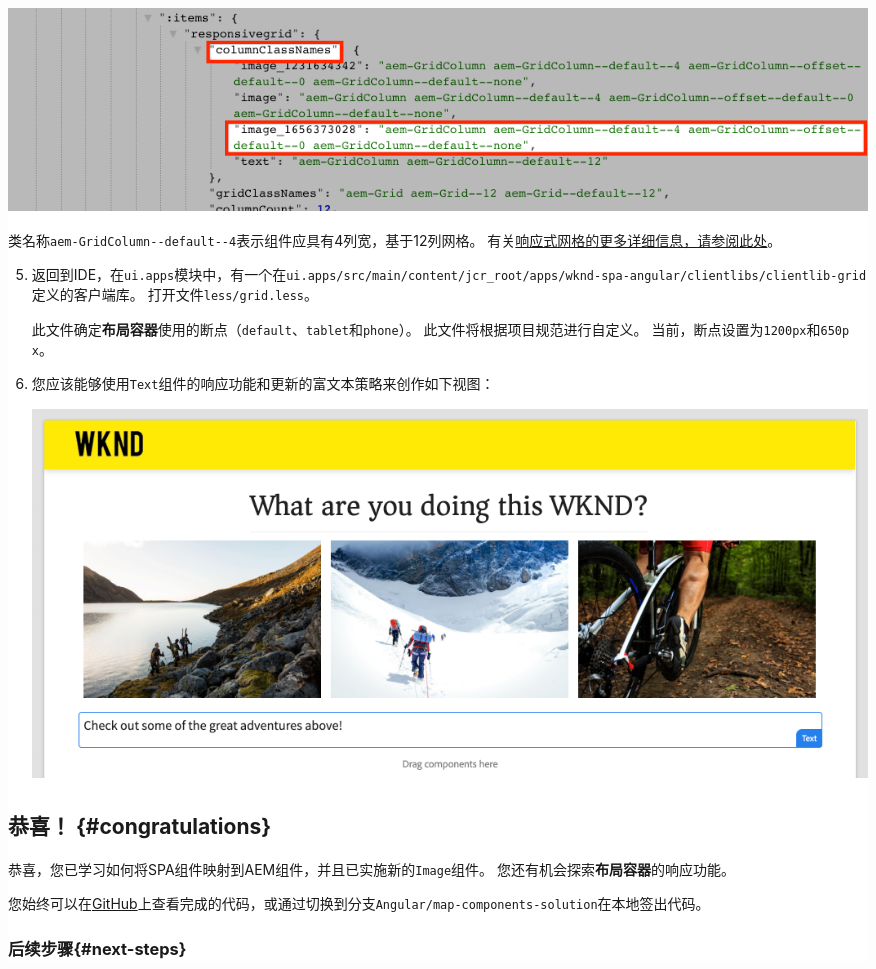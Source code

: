   ![列类名称](./assets/map-components/responsive-grid-classnames.png)

   类名称`aem-GridColumn--default--4`表示组件应具有4列宽，基于12列网格。 有关[响应式网格的更多详细信息，请参阅此处](https://adobe-marketing-cloud.github.io/aem-responsivegrid/)。

5. 返回到IDE，在`ui.apps`模块中，有一个在`ui.apps/src/main/content/jcr_root/apps/wknd-spa-angular/clientlibs/clientlib-grid`定义的客户端库。 打开文件`less/grid.less`。

   此文件确定&#x200B;**布局容器**&#x200B;使用的断点（`default`、`tablet`和`phone`）。 此文件将根据项目规范进行自定义。 当前，断点设置为`1200px`和`650px`。

6. 您应该能够使用`Text`组件的响应功能和更新的富文本策略来创作如下视图：

   ![章节示例最终创作](assets/map-components/final-page.png)

## 恭喜！ {#congratulations}

恭喜，您已学习如何将SPA组件映射到AEM组件，并且已实施新的`Image`组件。 您还有机会探索&#x200B;**布局容器**&#x200B;的响应功能。

您始终可以在[GitHub](https://github.com/adobe/aem-guides-wknd-spa/tree/Angular/map-components-solution)上查看完成的代码，或通过切换到分支`Angular/map-components-solution`在本地签出代码。

### 后续步骤{#next-steps}
